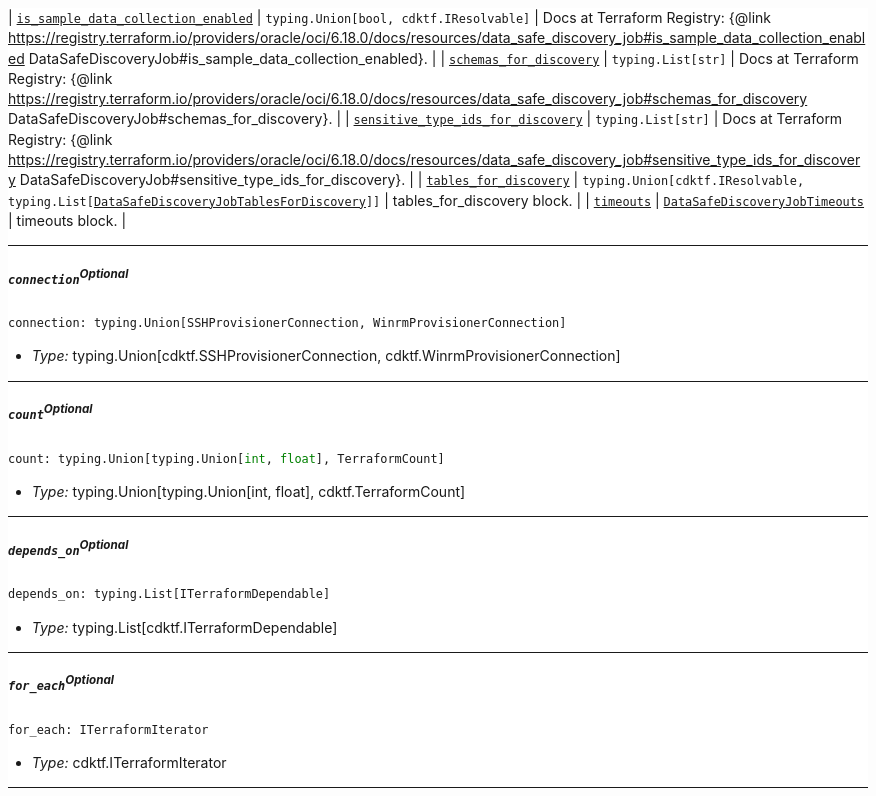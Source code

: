 | <code><a href="#rhizo-co-terraform-provider-oci.dataSafeDiscoveryJob.DataSafeDiscoveryJobConfig.property.isSampleDataCollectionEnabled">is_sample_data_collection_enabled</a></code> | <code>typing.Union[bool, cdktf.IResolvable]</code> | Docs at Terraform Registry: {@link https://registry.terraform.io/providers/oracle/oci/6.18.0/docs/resources/data_safe_discovery_job#is_sample_data_collection_enabled DataSafeDiscoveryJob#is_sample_data_collection_enabled}. |
| <code><a href="#rhizo-co-terraform-provider-oci.dataSafeDiscoveryJob.DataSafeDiscoveryJobConfig.property.schemasForDiscovery">schemas_for_discovery</a></code> | <code>typing.List[str]</code> | Docs at Terraform Registry: {@link https://registry.terraform.io/providers/oracle/oci/6.18.0/docs/resources/data_safe_discovery_job#schemas_for_discovery DataSafeDiscoveryJob#schemas_for_discovery}. |
| <code><a href="#rhizo-co-terraform-provider-oci.dataSafeDiscoveryJob.DataSafeDiscoveryJobConfig.property.sensitiveTypeIdsForDiscovery">sensitive_type_ids_for_discovery</a></code> | <code>typing.List[str]</code> | Docs at Terraform Registry: {@link https://registry.terraform.io/providers/oracle/oci/6.18.0/docs/resources/data_safe_discovery_job#sensitive_type_ids_for_discovery DataSafeDiscoveryJob#sensitive_type_ids_for_discovery}. |
| <code><a href="#rhizo-co-terraform-provider-oci.dataSafeDiscoveryJob.DataSafeDiscoveryJobConfig.property.tablesForDiscovery">tables_for_discovery</a></code> | <code>typing.Union[cdktf.IResolvable, typing.List[<a href="#rhizo-co-terraform-provider-oci.dataSafeDiscoveryJob.DataSafeDiscoveryJobTablesForDiscovery">DataSafeDiscoveryJobTablesForDiscovery</a>]]</code> | tables_for_discovery block. |
| <code><a href="#rhizo-co-terraform-provider-oci.dataSafeDiscoveryJob.DataSafeDiscoveryJobConfig.property.timeouts">timeouts</a></code> | <code><a href="#rhizo-co-terraform-provider-oci.dataSafeDiscoveryJob.DataSafeDiscoveryJobTimeouts">DataSafeDiscoveryJobTimeouts</a></code> | timeouts block. |

---

##### `connection`<sup>Optional</sup> <a name="connection" id="rhizo-co-terraform-provider-oci.dataSafeDiscoveryJob.DataSafeDiscoveryJobConfig.property.connection"></a>

```python
connection: typing.Union[SSHProvisionerConnection, WinrmProvisionerConnection]
```

- *Type:* typing.Union[cdktf.SSHProvisionerConnection, cdktf.WinrmProvisionerConnection]

---

##### `count`<sup>Optional</sup> <a name="count" id="rhizo-co-terraform-provider-oci.dataSafeDiscoveryJob.DataSafeDiscoveryJobConfig.property.count"></a>

```python
count: typing.Union[typing.Union[int, float], TerraformCount]
```

- *Type:* typing.Union[typing.Union[int, float], cdktf.TerraformCount]

---

##### `depends_on`<sup>Optional</sup> <a name="depends_on" id="rhizo-co-terraform-provider-oci.dataSafeDiscoveryJob.DataSafeDiscoveryJobConfig.property.dependsOn"></a>

```python
depends_on: typing.List[ITerraformDependable]
```

- *Type:* typing.List[cdktf.ITerraformDependable]

---

##### `for_each`<sup>Optional</sup> <a name="for_each" id="rhizo-co-terraform-provider-oci.dataSafeDiscoveryJob.DataSafeDiscoveryJobConfig.property.forEach"></a>

```python
for_each: ITerraformIterator
```

- *Type:* cdktf.ITerraformIterator

---
